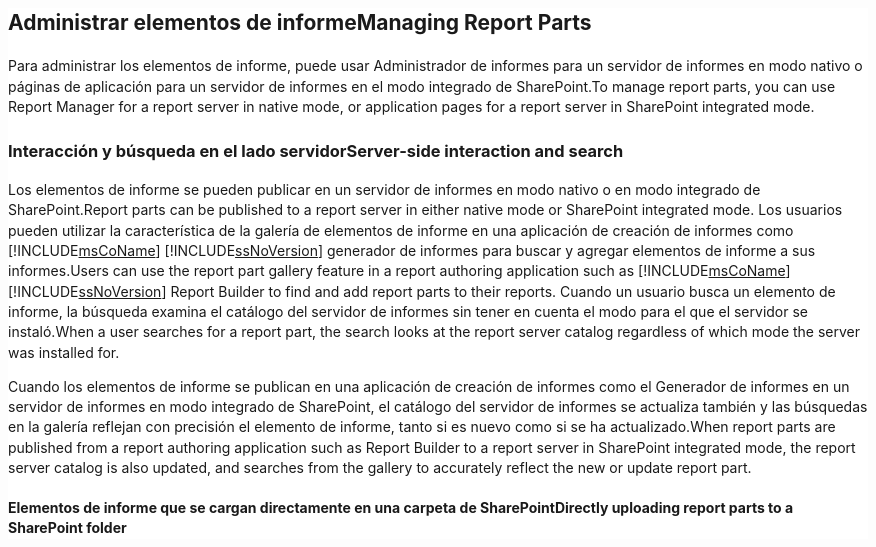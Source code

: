 ## <a name="managing-report-parts"></a><span data-ttu-id="20093-109">Administrar elementos de informe</span><span class="sxs-lookup"><span data-stu-id="20093-109">Managing Report Parts</span></span>  
 <span data-ttu-id="20093-110">Para administrar los elementos de informe, puede usar Administrador de informes para un servidor de informes en modo nativo o páginas de aplicación para un servidor de informes en el modo integrado de SharePoint.</span><span class="sxs-lookup"><span data-stu-id="20093-110">To manage report parts, you can use Report Manager for a report server in native mode, or application pages for a report server in SharePoint integrated mode.</span></span>  
  
### <a name="server-side-interaction-and-search"></a><span data-ttu-id="20093-111">Interacción y búsqueda en el lado servidor</span><span class="sxs-lookup"><span data-stu-id="20093-111">Server-side interaction and search</span></span>  
 <span data-ttu-id="20093-112">Los elementos de informe se pueden publicar en un servidor de informes en modo nativo o en modo integrado de SharePoint.</span><span class="sxs-lookup"><span data-stu-id="20093-112">Report parts can be published to a report server in either native mode or SharePoint integrated mode.</span></span> <span data-ttu-id="20093-113">Los usuarios pueden utilizar la característica de la galería de elementos de informe en una aplicación de creación de informes como [!INCLUDE[msCoName](../../includes/msconame-md.md)] [!INCLUDE[ssNoVersion](../../includes/ssnoversion-md.md)] generador de informes para buscar y agregar elementos de informe a sus informes.</span><span class="sxs-lookup"><span data-stu-id="20093-113">Users can use the report part gallery feature in a report authoring application such as [!INCLUDE[msCoName](../../includes/msconame-md.md)] [!INCLUDE[ssNoVersion](../../includes/ssnoversion-md.md)] Report Builder to find and add report parts to their reports.</span></span> <span data-ttu-id="20093-114">Cuando un usuario busca un elemento de informe, la búsqueda examina el catálogo del servidor de informes sin tener en cuenta el modo para el que el servidor se instaló.</span><span class="sxs-lookup"><span data-stu-id="20093-114">When a user searches for a report part, the search looks at the report server catalog regardless of which mode the server was installed for.</span></span>  
  
 <span data-ttu-id="20093-115">Cuando los elementos de informe se publican en una aplicación de creación de informes como el Generador de informes en un servidor de informes en modo integrado de SharePoint, el catálogo del servidor de informes se actualiza también y las búsquedas en la galería reflejan con precisión el elemento de informe, tanto si es nuevo como si se ha actualizado.</span><span class="sxs-lookup"><span data-stu-id="20093-115">When report parts are published from a report authoring application such as Report Builder to a report server in SharePoint integrated mode, the report server catalog is also updated, and searches from the gallery to accurately reflect the new or update report part.</span></span>  
  
#### <a name="directly-uploading-report-parts-to-a-sharepoint-folder"></a><span data-ttu-id="20093-116">Elementos de informe que se cargan directamente en una carpeta de SharePoint</span><span class="sxs-lookup"><span data-stu-id="20093-116">Directly uploading report parts to a SharePoint folder</span></span>  